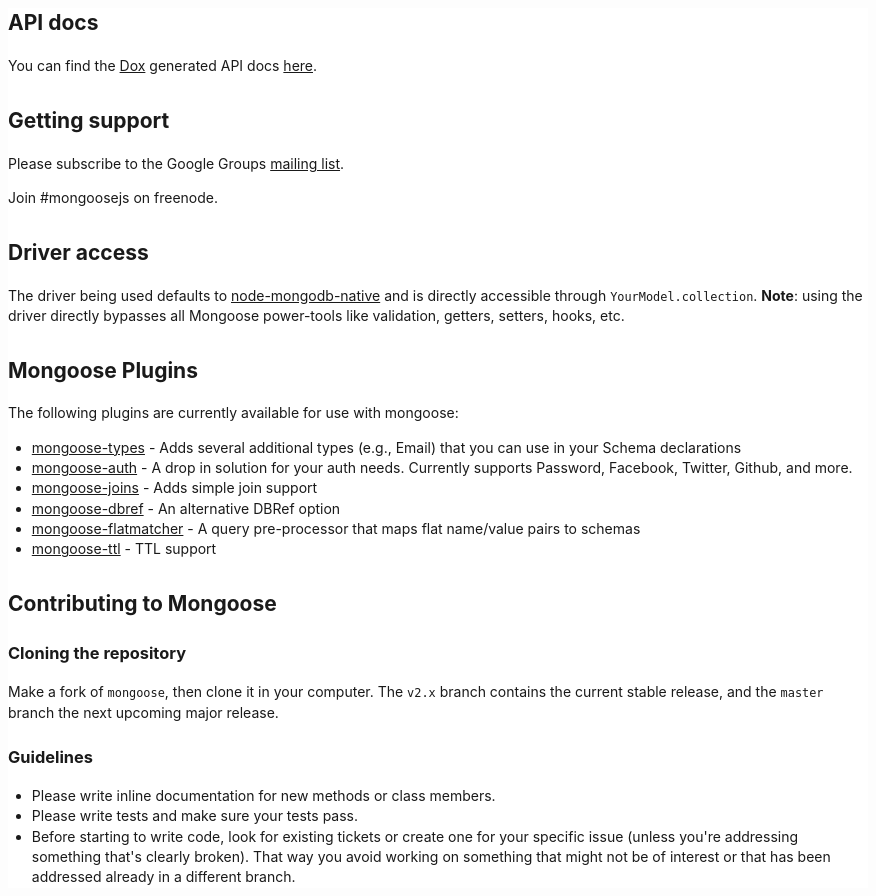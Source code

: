 ## API docs

You can find the [Dox](http://github.com/visionmedia/dox) generated API docs
[here](http://mongoosejs.com/docs/api.html).

## Getting support

Please subscribe to the Google Groups [mailing
list](http://groups.google.com/group/mongoose-orm).

Join #mongoosejs on freenode.

## Driver access

The driver being used defaults to [node-mongodb-native](https://github.com/christkv/node-mongodb-native) and is directly accessible through `YourModel.collection`. **Note**: using the driver directly bypasses all Mongoose power-tools like validation, getters, setters, hooks, etc.

## Mongoose Plugins

The following plugins are currently available for use with mongoose:

- [mongoose-types](https://github.com/bnoguchi/mongoose-types) - Adds
  several additional types (e.g., Email) that you can use in your
  Schema declarations
- [mongoose-auth](https://github.com/bnoguchi/mongoose-auth) - A drop in 
  solution for your auth needs. Currently supports Password, Facebook,
  Twitter, Github, and more.
- [mongoose-joins](https://github.com/goulash1971/mongoose-joins) - Adds simple join support
- [mongoose-dbref](https://github.com/goulash1971/mongoose-dbref) - An alternative DBRef option
- [mongoose-flatmatcher](https://github.com/marksweiss/mongoose-flatmatcher) - A query pre-processor that maps flat name/value pairs to schemas 
- [mongoose-ttl](https://github.com/aheckmann/mongoose-ttl) - TTL support

## Contributing to Mongoose

### Cloning the repository

Make a fork of `mongoose`, then clone it in your computer. The `v2.x` branch
contains the current stable release, and the `master` branch the next upcoming
major release.

### Guidelines

- Please write inline documentation for new methods or class members.
- Please write tests and make sure your tests pass.
- Before starting to write code, look for existing tickets or create one for
  your specific issue (unless you're addressing something that's clearly broken).
  That way you avoid working on something that might not be of interest or that
  has been addressed already in a different branch.
